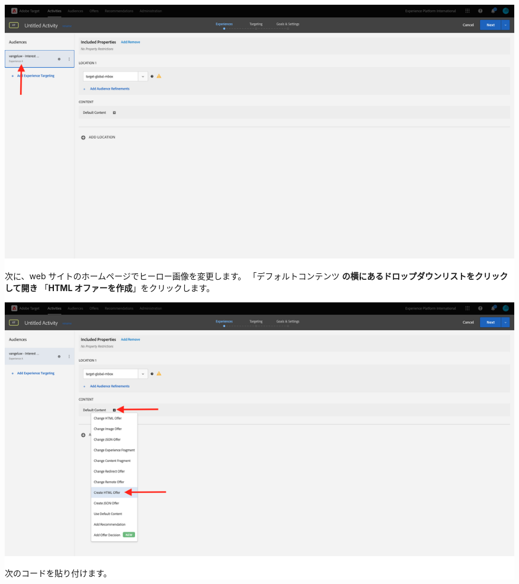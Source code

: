 ![RTCDP](./images/atform4.png)

次に、web サイトのホームページでヒーロー画像を変更します。 「デフォルトコンテンツ **の横にあるドロップダウンリストをクリックして開き** 「**HTML オファーを作成**」をクリックします。

![RTCDP](./images/atform5.png)

次のコードを貼り付けます。
